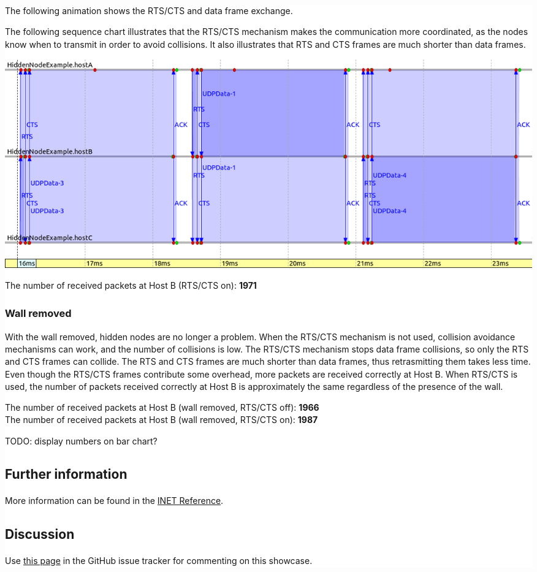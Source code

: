 The following animation shows the RTS/CTS and data frame exchange.

<p><video autoplay loop controls onclick="this.paused ? this.play() : this.pause();" src="WallOnRtsOn.mp4" width="756" height="640"></video></p>

The following sequence chart illustrates that the RTS/CTS mechanism makes the
communication more coordinated, as the nodes know when to transmit in order to
avoid collisions. It also illustrates that RTS and CTS frames are much shorter than
data frames.

<img src="rts-seq.png" class="screen" width="900" />

The number of received packets at Host B (RTS/CTS on): **1971**

### Wall removed

With the wall removed, hidden nodes are no longer a problem. When the RTS/CTS
mechanism is not used, collision avoidance mechanisms can work, and the
number of collisions is low. The RTS/CTS mechanism stops data frame collisions,
so only the RTS and CTS frames can collide. The RTS and CTS frames are much
shorter than data frames, thus retrasmitting them takes less time. Even though
the RTS/CTS frames contribute some overhead, more packets are received
correctly at Host B. When RTS/CTS is used, the number of packets received
correctly at Host B is approximately the same regardless of the presence of the wall.

The number of received packets at Host B (wall removed, RTS/CTS off): **1966**<br>
The number of received packets at Host B (wall removed, RTS/CTS on): **1987**

TODO: display numbers on bar chart?

## Further information

More information can be found in the <a href="https://omnetpp.org/doc/inet/api-current/neddoc/index.html" target="_blank">INET Reference</a>.

## Discussion

Use <a href="https://github.com/inet-framework/inet-showcases/issues/16"
target="_blank">this page</a> in the GitHub issue tracker for commenting on
this showcase.

